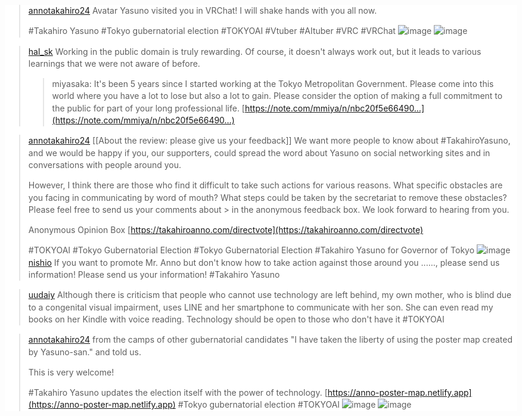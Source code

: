 

> [annotakahiro24](https://x.com/annotakahiro24/status/1807385621624934888) Avatar Yasuno visited you in VRChat!
>  I will shake hands with you all now.
>
>  #Takahiro Yasuno #Tokyo gubernatorial election #TOKYOAI
>  #Vtuber #AItuber #VRC #VRChat
>  ![image](https://pbs.twimg.com/media/GRUfaEJbAAAHIyb?format=jpg&name=medium#.png) ![image](https://pbs.twimg.com/media/GRUfMbHaEAALVpy?format=jpg&name=medium#.png)

> [hal_sk](https://x.com/hal_sk/status/1807294396645474624) Working in the public domain is truly rewarding.
>  Of course, it doesn't always work out, but it leads to various learnings that we were not aware of before.
>  >miyasaka: It's been 5 years since I started working at the Tokyo Metropolitan Government. Please come into this world where you have a lot to lose but also a lot to gain. Please consider the option of making a full commitment to the public for part of your long professional life.
>  [https://note.com/mmiya/n/nbc20f5e66490…](https://note.com/mmiya/n/nbc20f5e66490…)



> [annotakahiro24](https://x.com/annotakahiro24/status/1807279704610845010) [[About the review: please give us your feedback]]
>  We want more people to know about #TakahiroYasuno, and we would be happy if you, our supporters, could spread the word about Yasuno on social networking sites and in conversations with people around you.
>
>  However, I think there are those who find it difficult to take such actions for various reasons.
>  What specific obstacles are you facing in communicating by word of mouth?
>  What steps could be taken by the secretariat to remove these obstacles?
Please feel free to send us your comments about > in the anonymous feedback box. We look forward to hearing from you.
>
>  Anonymous Opinion Box
>  [https://takahiroanno.com/directvote](https://takahiroanno.com/directvote)
>
>  #TOKYOAI #Tokyo Gubernatorial Election #Tokyo Gubernatorial Election #Takahiro Yasuno for Governor of Tokyo
>  ![image](https://pbs.twimg.com/media/GRS_T2ZasAAYlyH?format=jpg&name=medium#.png)
> [nishio](https://x.com/nishio/status/1807388817701453982) If you want to promote Mr. Anno but don't know how to take action against those around you ......, please send us information! Please send us your information! #Takahiro Yasuno


> [uudaiy](https://x.com/uudaiy/status/1807241474599461030) Although there is criticism that people who cannot use technology are left behind, my own mother, who is blind due to a congenital visual impairment, uses LINE and her smartphone to communicate with her son. She can even read my books on her Kindle with voice reading. Technology should be open to those who don't have it #TOKYOAI

> [annotakahiro24](https://x.com/annotakahiro24/status/1807222960736067936) from the camps of other gubernatorial candidates
>  "I have taken the liberty of using the poster map created by Yasuno-san."
>  and told us.
>
>  This is very welcome!
>
>  #Takahiro Yasuno updates the election itself with the power of technology.
>  [https://anno-poster-map.netlify.app](https://anno-poster-map.netlify.app)
>  #Tokyo gubernatorial election #TOKYOAI
>  ![image](https://pbs.twimg.com/media/GRSLoceboAA_78I?format=jpg&name=900x900#.png) ![image](https://pbs.twimg.com/media/GRSLodPa0AAIMQx?format=jpg&name=small#.png)
